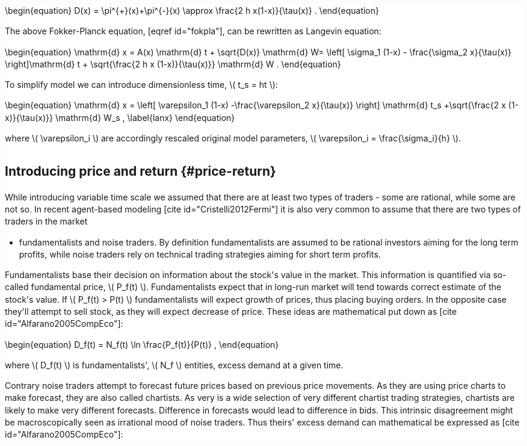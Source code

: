
\begin{equation}
 D(x) = \pi^{+}(x)+\pi^{-}(x) \approx \frac{2 h x(1-x)}{\tau(x)} . 
\end{equation}


The above Fokker-Planck equation, \[eqref id="fokpla"\], can be
rewritten as Langevin equation:


\begin{equation}
 \mathrm{d} x = A(x) \mathrm{d} t + \sqrt{D(x)} \mathrm{d} W= \left\[ \sigma\_1 (1-x) - \frac{\sigma\_2 x}{\tau(x)} \right\]\mathrm{d} t + \sqrt{\frac{2 h x (1-x)}{\tau(x)}} \mathrm{d} W .
\end{equation}


To simplify model we can introduce dimensionless time, \\\(  t\_s = ht \\\):


\begin{equation}
 \mathrm{d} x = \left\[ \varepsilon\_1 (1-x) -\frac{\varepsilon\_2 x}{\tau(x)} \right\] \mathrm{d} t\_s +\sqrt{\frac{2 x (1-x)}{\tau(x)}} \mathrm{d} W\_s , \label{lanx}
\end{equation}


where \\\(  \varepsilon\_i \\\) are accordingly rescaled original model
parameters, \\\(  \varepsilon\_i = \frac{\sigma\_i}{h} \\\).

Introducing price and return {#price-return}
----------------------------

While introducing variable time scale we assumed that there are at least
two types of traders - some are rational, while some are not so. In
recent agent-based modeling \[cite id="Cristelli2012Fermi"\] it is also
very common to assume that there are two types of traders in the market
- fundamentalists and noise traders. By definition fundamentalists are
assumed to be rational investors aiming for the long term profits, while
noise traders rely on technical trading strategies aiming for short term
profits.

Fundamentalists base their decision on information about the stock's
value in the market. This information is quantified via so-called
fundamental price, \\\(  P\_f(t) \\\). Fundamentalists expect that in
long-run market will tend towards correct estimate of the stock's value.
If \\\(  P\_f(t) &gt; P(t) \\\) fundamentalists will expect growth of
prices, thus placing buying orders. In the opposite case they'll attempt
to sell stock, as they will expect decrease of price. These ideas are
mathematical put down as \[cite id="Alfarano2005CompEco"\]:


\begin{equation}
 D\_f(t) = N\_f(t) \ln \frac{P\_f(t)}{P(t)} , 
\end{equation}


where \\\(  D\_f(t) \\\) is fundamentalists', \\\(  N\_f \\\) entities,
excess demand at a given time.

Contrary noise traders attempt to forecast future prices based on
previous price movements. As they are using price charts to make
forecast, they are also called chartists. As very is a wide selection of
very different chartist trading strategies, chartists are likely to make
very different forecasts. Difference in forecasts would lead to
difference in bids. This intrinsic disagreement might be macroscopically
seen as irrational mood of noise traders. Thus theirs' excess demand can
mathematical be expressed as \[cite id="Alfarano2005CompEco"\]:
